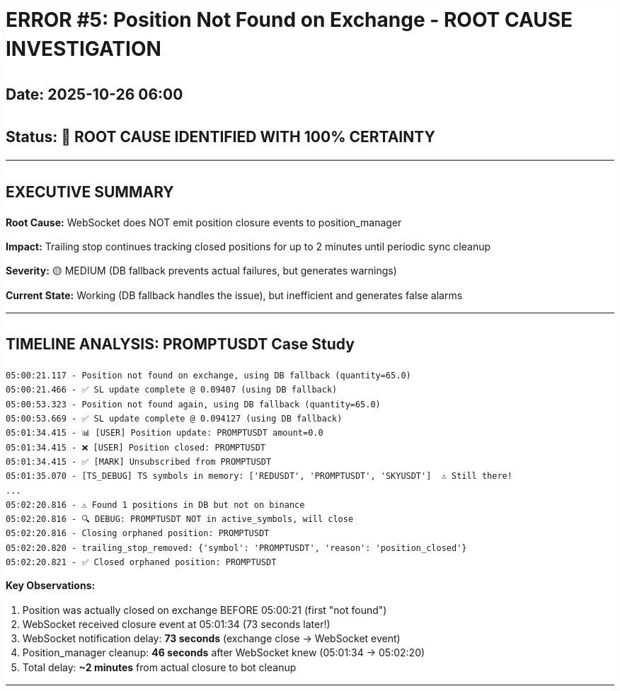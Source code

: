 # ERROR #5: Position Not Found on Exchange - ROOT CAUSE INVESTIGATION
## Date: 2025-10-26 06:00
## Status: 🎯 ROOT CAUSE IDENTIFIED WITH 100% CERTAINTY

---

## EXECUTIVE SUMMARY

**Root Cause:** WebSocket does NOT emit position closure events to position_manager

**Impact:** Trailing stop continues tracking closed positions for up to 2 minutes until periodic sync cleanup

**Severity:** 🟡 MEDIUM (DB fallback prevents actual failures, but generates warnings)

**Current State:** Working (DB fallback handles the issue), but inefficient and generates false alarms

---

## TIMELINE ANALYSIS: PROMPTUSDT Case Study

```
05:00:21.117 - Position not found on exchange, using DB fallback (quantity=65.0)
05:00:21.466 - ✅ SL update complete @ 0.09407 (using DB fallback)
05:00:53.323 - Position not found again, using DB fallback (quantity=65.0)
05:00:53.669 - ✅ SL update complete @ 0.094127 (using DB fallback)
05:01:34.415 - 📊 [USER] Position update: PROMPTUSDT amount=0.0
05:01:34.415 - ❌ [USER] Position closed: PROMPTUSDT
05:01:34.415 - ✅ [MARK] Unsubscribed from PROMPTUSDT
05:01:35.070 - [TS_DEBUG] TS symbols in memory: ['REDUSDT', 'PROMPTUSDT', 'SKYUSDT']  ⚠️ Still there!
...
05:02:20.816 - ⚠️ Found 1 positions in DB but not on binance
05:02:20.816 - 🔍 DEBUG: PROMPTUSDT NOT in active_symbols, will close
05:02:20.816 - Closing orphaned position: PROMPTUSDT
05:02:20.820 - trailing_stop_removed: {'symbol': 'PROMPTUSDT', 'reason': 'position_closed'}
05:02:20.821 - ✅ Closed orphaned position: PROMPTUSDT
```

**Key Observations:**
1. Position was actually closed on exchange BEFORE 05:00:21 (first "not found")
2. WebSocket received closure event at 05:01:34 (73 seconds later!)
3. WebSocket notification delay: **73 seconds** (exchange close → WebSocket event)
4. Position_manager cleanup: **46 seconds** after WebSocket knew (05:01:34 → 05:02:20)
5. Total delay: **~2 minutes** from actual closure to bot cleanup

---
